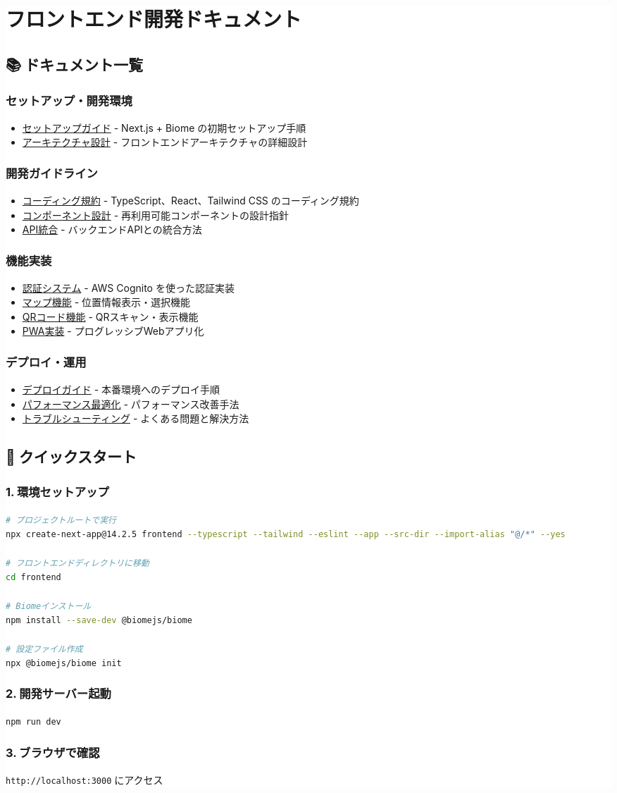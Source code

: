 # フロントエンド開発ドキュメント

## 📚 ドキュメント一覧

### セットアップ・開発環境
- [セットアップガイド](./setup-guide.md) - Next.js + Biome の初期セットアップ手順
- [アーキテクチャ設計](./architecture.md) - フロントエンドアーキテクチャの詳細設計

### 開発ガイドライン
- [コーディング規約](./coding-standards.md) - TypeScript、React、Tailwind CSS のコーディング規約
- [コンポーネント設計](./component-design.md) - 再利用可能コンポーネントの設計指針
- [API統合](./api-integration.md) - バックエンドAPIとの統合方法

### 機能実装
- [認証システム](./auth-system.md) - AWS Cognito を使った認証実装
- [マップ機能](./map-features.md) - 位置情報表示・選択機能
- [QRコード機能](./qr-features.md) - QRスキャン・表示機能
- [PWA実装](./pwa-implementation.md) - プログレッシブWebアプリ化

### デプロイ・運用
- [デプロイガイド](./deployment.md) - 本番環境へのデプロイ手順
- [パフォーマンス最適化](./performance.md) - パフォーマンス改善手法
- [トラブルシューティング](./troubleshooting.md) - よくある問題と解決方法

## 🚀 クイックスタート

### 1. 環境セットアップ
```bash
# プロジェクトルートで実行
npx create-next-app@14.2.5 frontend --typescript --tailwind --eslint --app --src-dir --import-alias "@/*" --yes

# フロントエンドディレクトリに移動
cd frontend

# Biomeインストール
npm install --save-dev @biomejs/biome

# 設定ファイル作成
npx @biomejs/biome init
```

### 2. 開発サーバー起動
```bash
npm run dev
```

### 3. ブラウザで確認
`http://localhost:3000` にアクセス
